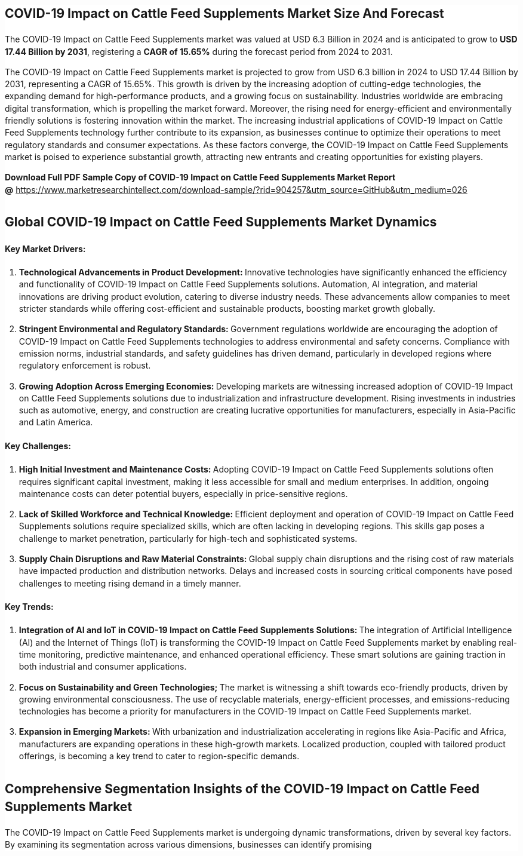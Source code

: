 <h2>COVID-19 Impact on Cattle Feed Supplements Market Size And Forecast</h2><p>The COVID-19 Impact on Cattle Feed Supplements market was valued at USD 6.3 Billion in 2024 and is anticipated to grow to <strong>USD 17.44 Billion by 2031</strong>, registering a <strong>CAGR of 15.65%</strong> during the forecast period from 2024 to 2031.</p><p>The COVID-19 Impact on Cattle Feed Supplements market is projected to grow from USD 6.3 billion in 2024 to USD 17.44 Billion by 2031, representing a CAGR of 15.65%. This growth is driven by the increasing adoption of cutting-edge technologies, the expanding demand for high-performance products, and a growing focus on sustainability. Industries worldwide are embracing digital transformation, which is propelling the market forward. Moreover, the rising need for energy-efficient and environmentally friendly solutions is fostering innovation within the market. The increasing industrial applications of COVID-19 Impact on Cattle Feed Supplements technology further contribute to its expansion, as businesses continue to optimize their operations to meet regulatory standards and consumer expectations. As these factors converge, the COVID-19 Impact on Cattle Feed Supplements market is poised to experience substantial growth, attracting new entrants and creating opportunities for existing players.</p><p><strong>Download Full PDF Sample Copy of COVID-19 Impact on Cattle Feed Supplements Market Report @</strong>&nbsp;<a href="https://www.marketresearchintellect.com/download-sample/?rid=904257&amp;utm_source=GitHub&amp;utm_medium=026">https://www.marketresearchintellect.com/download-sample/?rid=904257&amp;utm_source=GitHub&amp;utm_medium=026</a></p><h2>Global COVID-19 Impact on Cattle Feed Supplements Market Dynamics</h2><h4><strong>Key Market Drivers:</strong></h4><ol><li><p><strong>Technological Advancements in Product Development:&nbsp;</strong>Innovative technologies have significantly enhanced the efficiency and functionality of COVID-19 Impact on Cattle Feed Supplements solutions. Automation, AI integration, and material innovations are driving product evolution, catering to diverse industry needs. These advancements allow companies to meet stricter standards while offering cost-efficient and sustainable products, boosting market growth globally.</p></li><li><p><strong>Stringent Environmental and Regulatory Standards:&nbsp;</strong>Government regulations worldwide are encouraging the adoption of COVID-19 Impact on Cattle Feed Supplements technologies to address environmental and safety concerns. Compliance with emission norms, industrial standards, and safety guidelines has driven demand, particularly in developed regions where regulatory enforcement is robust.</p></li><li><p><strong>Growing Adoption Across Emerging Economies:&nbsp;</strong>Developing markets are witnessing increased adoption of COVID-19 Impact on Cattle Feed Supplements solutions due to industrialization and infrastructure development. Rising investments in industries such as automotive, energy, and construction are creating lucrative opportunities for manufacturers, especially in Asia-Pacific and Latin America.</p></li></ol><h4><strong>Key Challenges:</strong></h4><ol><li><p><strong>High Initial Investment and Maintenance Costs:&nbsp;</strong>Adopting COVID-19 Impact on Cattle Feed Supplements solutions often requires significant capital investment, making it less accessible for small and medium enterprises. In addition, ongoing maintenance costs can deter potential buyers, especially in price-sensitive regions.</p></li><li><p><strong>Lack of Skilled Workforce and Technical Knowledge:&nbsp;</strong>Efficient deployment and operation of COVID-19 Impact on Cattle Feed Supplements solutions require specialized skills, which are often lacking in developing regions. This skills gap poses a challenge to market penetration, particularly for high-tech and sophisticated systems.</p></li><li><p><strong>Supply Chain Disruptions and Raw Material Constraints:&nbsp;</strong>Global supply chain disruptions and the rising cost of raw materials have impacted production and distribution networks. Delays and increased costs in sourcing critical components have posed challenges to meeting rising demand in a timely manner.</p></li></ol><h4><strong>Key Trends:</strong></h4><ol><li><p><strong>Integration of AI and IoT in COVID-19 Impact on Cattle Feed Supplements Solutions:&nbsp;</strong>The integration of Artificial Intelligence (AI) and the Internet of Things (IoT) is transforming the COVID-19 Impact on Cattle Feed Supplements market by enabling real-time monitoring, predictive maintenance, and enhanced operational efficiency. These smart solutions are gaining traction in both industrial and consumer applications.</p></li><li><p><strong>Focus on Sustainability and Green Technologies;&nbsp;</strong>The market is witnessing a shift towards eco-friendly products, driven by growing environmental consciousness. The use of recyclable materials, energy-efficient processes, and emissions-reducing technologies has become a priority for manufacturers in the COVID-19 Impact on Cattle Feed Supplements market.</p></li><li><p><strong>Expansion in Emerging Markets:&nbsp;</strong>With urbanization and industrialization accelerating in regions like Asia-Pacific and Africa, manufacturers are expanding operations in these high-growth markets. Localized production, coupled with tailored product offerings, is becoming a key trend to cater to region-specific demands.</p></li></ol><div class="article-main__content" data-test-id="publishing-text-block"><h2>Comprehensive Segmentation Insights of the COVID-19 Impact on Cattle Feed Supplements Market</h2><p>The COVID-19 Impact on Cattle Feed Supplements market is undergoing dynamic transformations, driven by several key factors. By examining its segmentation across various dimensions, businesses can identify promising